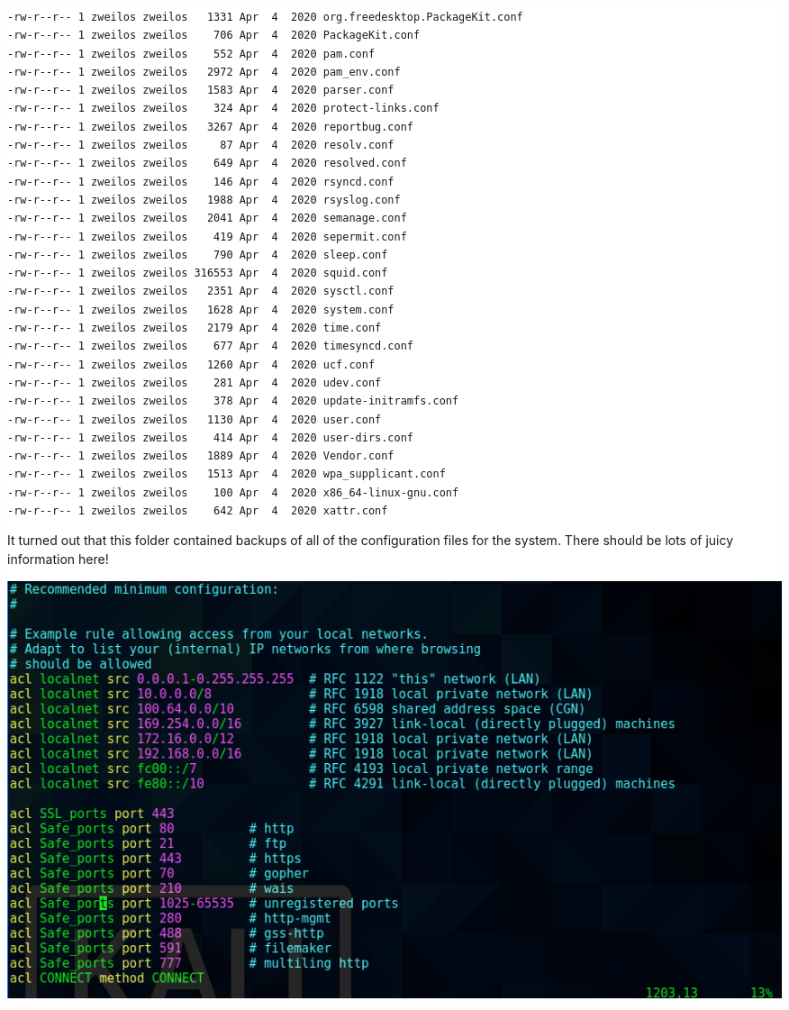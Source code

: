 ```text
-rw-r--r-- 1 zweilos zweilos   1331 Apr  4  2020 org.freedesktop.PackageKit.conf
-rw-r--r-- 1 zweilos zweilos    706 Apr  4  2020 PackageKit.conf
-rw-r--r-- 1 zweilos zweilos    552 Apr  4  2020 pam.conf
-rw-r--r-- 1 zweilos zweilos   2972 Apr  4  2020 pam_env.conf
-rw-r--r-- 1 zweilos zweilos   1583 Apr  4  2020 parser.conf
-rw-r--r-- 1 zweilos zweilos    324 Apr  4  2020 protect-links.conf
-rw-r--r-- 1 zweilos zweilos   3267 Apr  4  2020 reportbug.conf
-rw-r--r-- 1 zweilos zweilos     87 Apr  4  2020 resolv.conf
-rw-r--r-- 1 zweilos zweilos    649 Apr  4  2020 resolved.conf
-rw-r--r-- 1 zweilos zweilos    146 Apr  4  2020 rsyncd.conf
-rw-r--r-- 1 zweilos zweilos   1988 Apr  4  2020 rsyslog.conf
-rw-r--r-- 1 zweilos zweilos   2041 Apr  4  2020 semanage.conf
-rw-r--r-- 1 zweilos zweilos    419 Apr  4  2020 sepermit.conf
-rw-r--r-- 1 zweilos zweilos    790 Apr  4  2020 sleep.conf
-rw-r--r-- 1 zweilos zweilos 316553 Apr  4  2020 squid.conf
-rw-r--r-- 1 zweilos zweilos   2351 Apr  4  2020 sysctl.conf
-rw-r--r-- 1 zweilos zweilos   1628 Apr  4  2020 system.conf
-rw-r--r-- 1 zweilos zweilos   2179 Apr  4  2020 time.conf
-rw-r--r-- 1 zweilos zweilos    677 Apr  4  2020 timesyncd.conf
-rw-r--r-- 1 zweilos zweilos   1260 Apr  4  2020 ucf.conf
-rw-r--r-- 1 zweilos zweilos    281 Apr  4  2020 udev.conf
-rw-r--r-- 1 zweilos zweilos    378 Apr  4  2020 update-initramfs.conf
-rw-r--r-- 1 zweilos zweilos   1130 Apr  4  2020 user.conf
-rw-r--r-- 1 zweilos zweilos    414 Apr  4  2020 user-dirs.conf
-rw-r--r-- 1 zweilos zweilos   1889 Apr  4  2020 Vendor.conf
-rw-r--r-- 1 zweilos zweilos   1513 Apr  4  2020 wpa_supplicant.conf
-rw-r--r-- 1 zweilos zweilos    100 Apr  4  2020 x86_64-linux-gnu.conf
-rw-r--r-- 1 zweilos zweilos    642 Apr  4  2020 xattr.conf
```

It turned out that this folder contained backups of all of the configuration files for the system. There should be lots of juicy information here!

![](/assets/img/3-squid-conf-acl.png)

